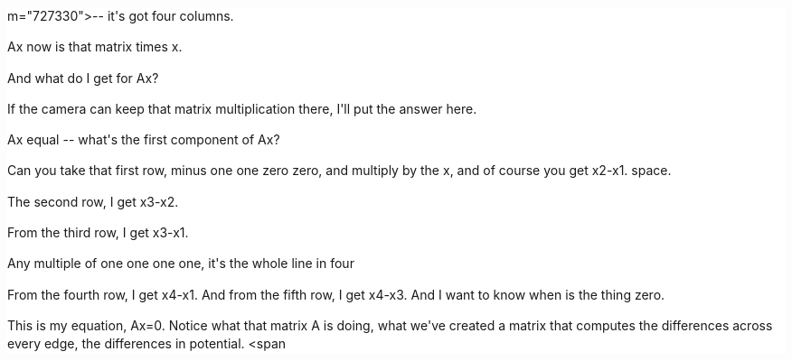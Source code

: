   m="727330">--</span> <span m="727360">it's</span> <span m="727620">got</span>
  <span m="727820">four</span> <span m="728090">columns.</span></p><p><span
  m="728960">Ax</span> <span m="730070">now</span> <span m="730910">is</span>
  <span m="731310">that</span> <span m="731580">matrix</span> <span
  m="732100">times</span> <span m="732430">x.</span></p><p><span
  m="733320">And</span> <span m="733450">what</span> <span m="733630">do</span>
  <span m="733720">I</span> <span m="733830">get</span> <span
  m="734400">for</span> <span m="734680">Ax?</span></p><p><span
  m="737530">If</span> <span m="737840">the</span> <span
  m="737940">camera</span> <span m="738470">can</span> <span
  m="738980">keep</span> <span m="739470">that</span> <span
  m="740220">matrix</span> <span m="741040">multiplication</span> <span
  m="742100">there,</span> <span m="742680">I'll</span> <span
  m="742900">put</span> <span m="743100">the</span> <span
  m="743220">answer</span> <span m="743640">here.</span></p><p><span
  m="745040">Ax</span> <span m="745620">equal</span> <span m="746060">--</span>
  <span m="746080">what's</span> <span m="746340">the</span> <span
  m="746470">first</span> <span m="747070">component</span> <span
  m="747710">of</span> <span m="747840">Ax?</span></p><p><span
  m="750350">Can</span> <span m="750500">you</span> <span m="750620">take</span>
  <span m="750870">that</span> <span m="751140">first</span> <span
  m="751590">row,</span> <span m="753080">minus</span> <span
  m="754110">one</span> <span m="754450">one</span> <span m="754930">zero</span>
  <span m="755240">zero,</span> <span m="755730">and</span> <span
  m="755900">multiply</span> <span m="756300">by</span> <span
  m="756490">the</span> <span m="756640">x,</span> <span m="757010">and</span>
  <span m="757160">of</span> <span m="757270">course</span> <span
  m="757570">you</span> <span m="757700">get</span> <span
  m="758510">x2-x1.</span> <span m="760180">space.</span></p><p><span
  m="761230">The</span> <span m="761250">second</span> <span
  m="761280">row,</span> <span m="761300">I</span> <span m="761320">get</span>
  <span m="761350">x3-x2.</span></p><p><span m="761370">From</span> <span
  m="761390">the</span> <span m="761420">third</span> <span
  m="761440">row,</span> <span m="761460">I</span> <span m="761490">get</span>
  <span m="761510">x3-x1.</span></p><p><span m="761530">Any</span> <span
  m="761560">multiple</span> <span m="761580">of</span> <span
  m="761600">one</span> <span m="761630">one</span> <span m="761650">one</span>
  <span m="761670">one,</span> <span m="761700">it's</span> <span
  m="761720">the</span> <span m="761740">whole</span> <span
  m="761770">line</span> <span m="761790">in</span> <span
  m="761810">four</span></p><p><span m="761840">From</span> <span
  m="761860">the</span> <span m="761960">fourth</span> <span
  m="774090">row,</span> <span m="774380">I</span> <span m="774510">get</span>
  <span m="775130">x4-x1.</span> <span m="776990">And</span> <span
  m="777810">from</span> <span m="777980">the</span> <span
  m="778130">fifth</span> <span m="778620">row,</span> <span m="779220">I</span>
  <span m="779350">get</span> <span m="779860">x4-x3.</span> <span
  m="781440">And</span> <span m="782280">I</span> <span m="782390">want</span>
  <span m="782640">to</span> <span m="782700">know</span> <span
  m="783450">when</span> <span m="784540">is</span> <span m="784900">the</span>
  <span m="785040">thing</span> <span m="785360">zero.</span></p><p><span
  m="789120">This</span> <span m="789390">is</span> <span m="789530">my</span>
  <span m="789760">equation,</span> <span m="790280">Ax=0.</span> <span
  m="792170">Notice</span> <span m="793540">what</span> <span
  m="793800">that</span> <span m="794000">matrix</span> <span
  m="794500">A</span> <span m="794710">is</span> <span m="794920">doing,</span>
  <span m="795400">what</span> <span m="796260">we've</span> <span
  m="797190">created</span> <span m="797720">a</span> <span
  m="798130">matrix</span> <span m="798530">that</span> <span
  m="798940">computes</span> <span m="799350">the</span> <span
  m="799760">differences</span> <span m="800160">across</span> <span
  m="800570">every</span> <span m="800980">edge,</span> <span
  m="801390">the</span> <span m="801790">differences</span> <span
  m="802200">in</span> <span m="802610">potential.</span> <span